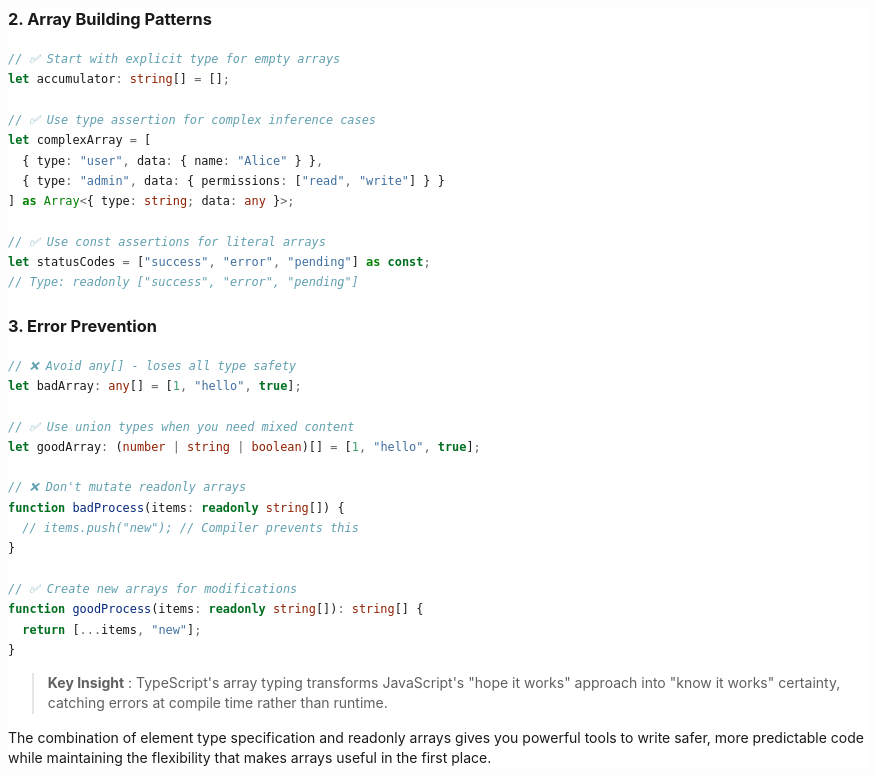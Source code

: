 ### 2. Array Building Patterns

```typescript
// ✅ Start with explicit type for empty arrays
let accumulator: string[] = [];

// ✅ Use type assertion for complex inference cases
let complexArray = [
  { type: "user", data: { name: "Alice" } },
  { type: "admin", data: { permissions: ["read", "write"] } }
] as Array<{ type: string; data: any }>;

// ✅ Use const assertions for literal arrays
let statusCodes = ["success", "error", "pending"] as const;
// Type: readonly ["success", "error", "pending"]
```

### 3. Error Prevention

```typescript
// ❌ Avoid any[] - loses all type safety
let badArray: any[] = [1, "hello", true];

// ✅ Use union types when you need mixed content
let goodArray: (number | string | boolean)[] = [1, "hello", true];

// ❌ Don't mutate readonly arrays
function badProcess(items: readonly string[]) {
  // items.push("new"); // Compiler prevents this
}

// ✅ Create new arrays for modifications
function goodProcess(items: readonly string[]): string[] {
  return [...items, "new"];
}
```

> **Key Insight** : TypeScript's array typing transforms JavaScript's "hope it works" approach into "know it works" certainty, catching errors at compile time rather than runtime.

The combination of element type specification and readonly arrays gives you powerful tools to write safer, more predictable code while maintaining the flexibility that makes arrays useful in the first place.
